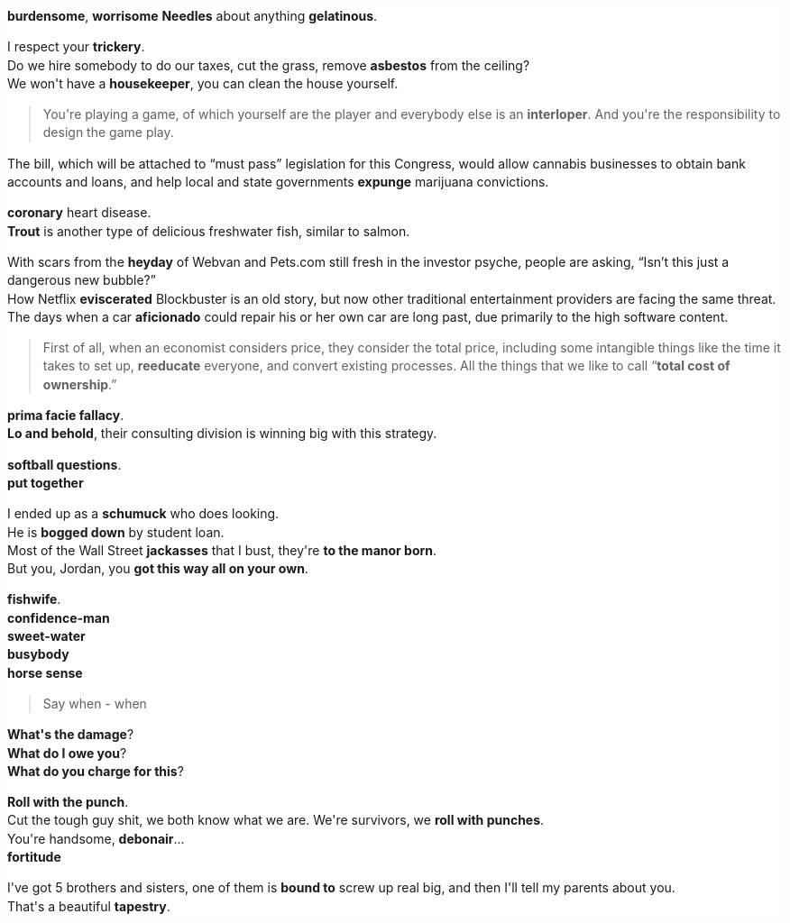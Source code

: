 **burdensome**, **worrisome** 
**Needles** about anything **gelatinous**.   

I respect your **trickery**.  
Do we hire somebody to do our taxes, cut the grass, remove **asbestos** from the ceiling?   
We won't have a **housekeeper**, you can clean the house yourself.  

> You're playing a game, of which yourself are the player and everybody else is an **interloper**. And you're the responsibility to design the game play.    

The bill, which will be attached to “must pass” legislation for this Congress, would allow cannabis businesses to obtain bank accounts and loans, and help local and state governments **expunge** marijuana convictions.  

**coronary** heart disease.  
**Trout** is another type of delicious freshwater fish, similar to salmon.   

With scars from the **heyday** of Webvan and Pets.com still fresh in the investor psyche, people are asking, “Isn’t this just a dangerous new bubble?”  
How Netflix **eviscerated** Blockbuster is an old story, but now other traditional entertainment providers are facing the same threat.   
The days when a car **aficionado** could repair his or her own car are long past, due primarily to the high software content.  

> First of all, when an economist considers price, they consider the total price, including some intangible things like the time it takes to set up, **reeducate** everyone, and convert existing processes. All the things that we like to call “**total cost of ownership**.”  

**prima facie fallacy**.  
**Lo and behold**, their consulting division is winning big with this strategy.  


**softball questions**.  
**put together**  

I ended up as a **schumuck** who does looking.  
He is **bogged down** by student loan.  
Most of the Wall Street **jackasses** that I bust, they're **to the manor born**.  
But you, Jordan, you **got this way all on your own**.  

**fishwife**.  
**confidence-man**  
**sweet-water**  
**busybody**  
**horse sense**  

> Say when - when  

**What's the damage**?  
**What do I owe you**?  
**What do you charge for this**?  

**Roll with the punch**.  
Cut the tough guy shit, we both know what we are. We're survivors, we **roll with punches**.  
You're handsome, **debonair**...  
**fortitude**  

I've got 5 brothers and sisters, one of them is **bound to** screw up real big, and then I'll tell my parents about you.   
That's a beautiful **tapestry**.   
